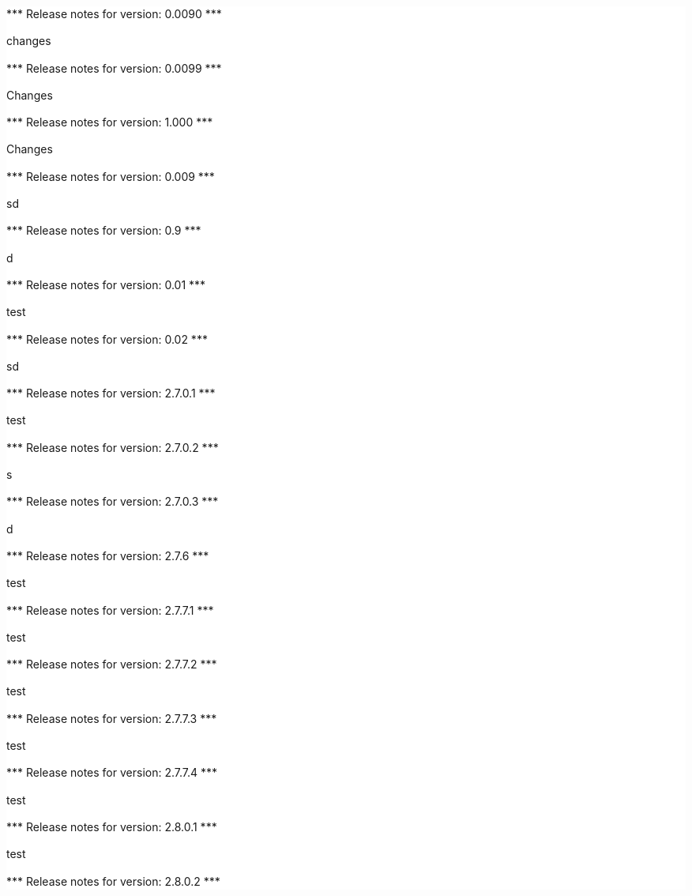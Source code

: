 *** Release notes for version: 0.0090 ***

changes

*** Release notes for version: 0.0099 ***

Changes

*** Release notes for version: 1.000 ***

Changes

*** Release notes for version: 0.009 ***

sd

*** Release notes for version: 0.9 ***

d

*** Release notes for version: 0.01 ***

test

*** Release notes for version: 0.02 ***

sd

*** Release notes for version: 2.7.0.1 ***

test

*** Release notes for version: 2.7.0.2 ***

s

*** Release notes for version: 2.7.0.3 ***

d

*** Release notes for version: 2.7.6 ***

test

*** Release notes for version: 2.7.7.1 ***

test

*** Release notes for version: 2.7.7.2 ***

test

*** Release notes for version: 2.7.7.3 ***

test

*** Release notes for version: 2.7.7.4 ***

test

*** Release notes for version: 2.8.0.1 ***

test

*** Release notes for version: 2.8.0.2 ***
